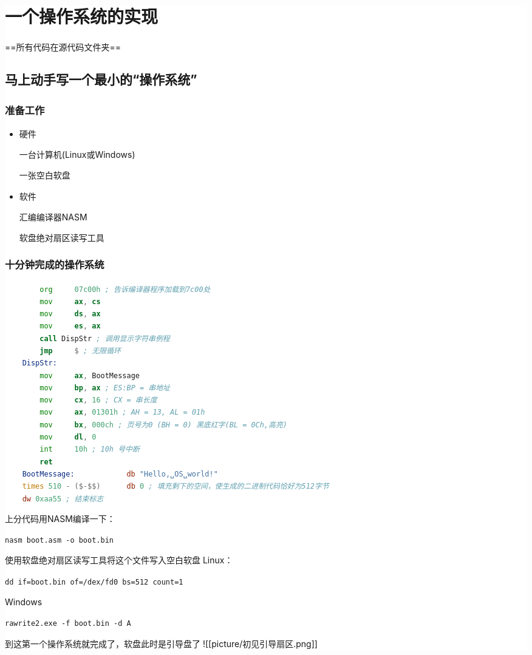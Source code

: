 # 一个操作系统的实现

==所有代码在源代码文件夹==
## 马上动手写一个最小的“操作系统”

### 准备工作

- 硬件

  一台计算机(Linux或Windows)

  一张空白软盘

- 软件

  汇编编译器NASM

  软盘绝对扇区读写工具

### 十分钟完成的操作系统

```asm
		org		07c00h ; 告诉编译器程序加载到7c00处
		mov 	ax, cs
		mov 	ds, ax
		mov 	es, ax
		call DispStr ; 调用显示字符串例程
		jmp 	$ ; 无限循环
	DispStr:
		mov 	ax, BootMessage
		mov 	bp, ax ; ES:BP = 串地址
		mov 	cx, 16 ; CX = 串长度
		mov 	ax, 01301h ; AH = 13, AL = 01h
		mov 	bx, 000ch ; 页号为0 (BH = 0) 黑底红字(BL = 0Ch,高亮)
		mov 	dl, 0
		int 	10h ; 10h 号中断
		ret
	BootMessage: 			db "Hello,␣OS␣world!"
	times 510 - ($-$$)		db 0 ; 填充剩下的空间，使生成的二进制代码恰好为512字节
	dw 0xaa55 ; 结束标志
```

上分代码用NASM编译一下：

```
nasm boot.asm -o boot.bin
```
使用软盘绝对扇区读写工具将这个文件写入空白软盘
Linux：
```
dd if=boot.bin of=/dex/fd0 bs=512 count=1
```
Windows
```
rawrite2.exe -f boot.bin -d A
```
到这第一个操作系统就完成了，软盘此时是引导盘了
![[picture/初见引导扇区.png]]
